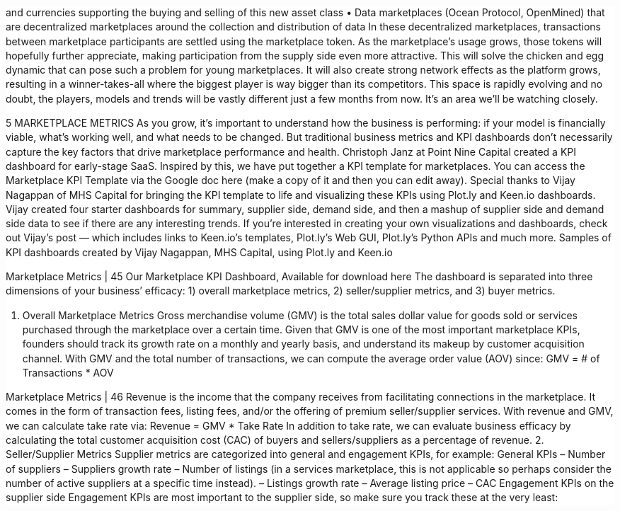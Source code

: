 and currencies supporting the buying and selling of this new asset class
• Data marketplaces (Ocean Protocol, OpenMined) that are decentralized
marketplaces around the collection and distribution of data
In these decentralized marketplaces, transactions between marketplace participants are settled using the marketplace token. As the marketplace’s usage grows, those tokens will hopefully further appreciate, making participation from the supply side even more attractive. This will solve the chicken and egg dynamic that can pose such a problem for young marketplaces. It will also create strong network effects as the platform grows, resulting in a winner-takes-all where the biggest player is way bigger than its competitors.
This space is rapidly evolving and no doubt, the players, models and trends will be vastly different just a few months from now. It’s an area we’ll be watching closely.

5 MARKETPLACE METRICS
As you grow, it’s important to understand how the business is performing: if your model is financially viable, what’s working well, and what needs to be changed. But traditional business metrics and KPI dashboards don’t necessarily capture the key factors that drive marketplace performance and health.
Christoph Janz at Point Nine Capital created a KPI dashboard for early-stage SaaS. Inspired by this, we have put together a KPI template for marketplaces.
You can access the Marketplace KPI Template via the Google doc here (make a copy of it and then you can edit away).
Special thanks to Vijay Nagappan of MHS Capital for bringing the KPI template to life
and visualizing these KPIs using Plot.ly and Keen.io dashboards. Vijay created four starter dashboards for summary, supplier side, demand side, and then a mashup of supplier side and demand side data to see if there are any interesting trends. If you’re interested in creating your own visualizations and dashboards, check out Vijay’s post — which includes links to Keen.io’s templates, Plot.ly’s Web GUI, Plot.ly’s Python APIs and much more.
  Samples of KPI dashboards created by Vijay Nagappan, MHS Capital, using Plot.ly and Keen.io

Marketplace Metrics
| 45
 Our Marketplace KPI Dashboard, Available for download here
The dashboard is separated into three dimensions of your business’ efficacy: 1) overall
marketplace metrics, 2) seller/supplier metrics, and 3) buyer metrics.
1. Overall Marketplace Metrics
Gross merchandise volume (GMV) is the total sales dollar value for goods sold or services purchased through the marketplace over a certain time. Given that GMV is one of the most important marketplace KPIs, founders should track its growth rate on a monthly and yearly basis, and understand its makeup by customer acquisition channel. With GMV and the total number of transactions, we can compute the average order value (AOV) since:
GMV = # of Transactions * AOV

Marketplace Metrics
| 46
Revenue is the income that the company receives from facilitating connections in the marketplace. It comes in the form of transaction fees, listing fees, and/or the offering of premium seller/supplier services. With revenue and GMV, we can calculate take rate via:
Revenue = GMV * Take Rate
In addition to take rate, we can evaluate business efficacy by calculating the total customer acquisition cost (CAC) of buyers and sellers/suppliers as a percentage of revenue.
2. Seller/Supplier Metrics
Supplier metrics are categorized into general and engagement KPIs, for example:
General KPIs
– Number of suppliers
– Suppliers growth rate
– Number of listings (in a services marketplace, this is not applicable so perhaps consider the number of active suppliers at a specific time instead).
– Listings growth rate
– Average listing price
– CAC
Engagement KPIs on the supplier side
Engagement KPIs are most important to the supplier side, so make sure you track these at the very least: